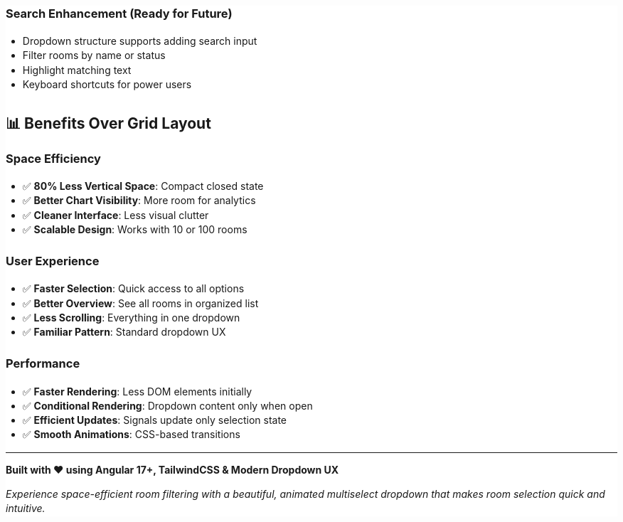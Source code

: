 ### **Search Enhancement** (Ready for Future)
- Dropdown structure supports adding search input
- Filter rooms by name or status
- Highlight matching text
- Keyboard shortcuts for power users

## 📊 Benefits Over Grid Layout

### **Space Efficiency**
- ✅ **80% Less Vertical Space**: Compact closed state
- ✅ **Better Chart Visibility**: More room for analytics
- ✅ **Cleaner Interface**: Less visual clutter
- ✅ **Scalable Design**: Works with 10 or 100 rooms

### **User Experience**
- ✅ **Faster Selection**: Quick access to all options
- ✅ **Better Overview**: See all rooms in organized list
- ✅ **Less Scrolling**: Everything in one dropdown
- ✅ **Familiar Pattern**: Standard dropdown UX

### **Performance**
- ✅ **Faster Rendering**: Less DOM elements initially  
- ✅ **Conditional Rendering**: Dropdown content only when open
- ✅ **Efficient Updates**: Signals update only selection state
- ✅ **Smooth Animations**: CSS-based transitions

---

**Built with ❤️ using Angular 17+, TailwindCSS & Modern Dropdown UX**

*Experience space-efficient room filtering with a beautiful, animated multiselect dropdown that makes room selection quick and intuitive.*
